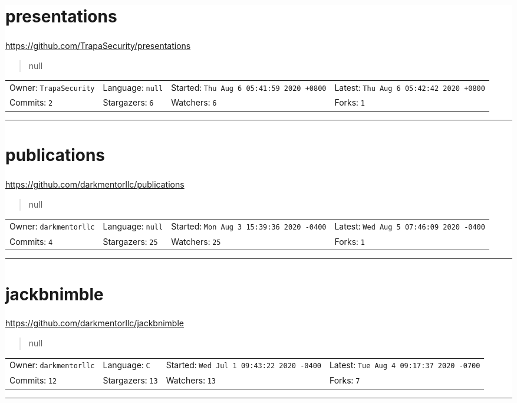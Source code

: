 
# presentations

https://github.com/TrapaSecurity/presentations
<blockquote>
null
</blockquote>

<table>
<tr><td>Owner: <code>TrapaSecurity</code></td>
    <td>Language: <code>null</code></td>
    <td>Started: <code>Thu Aug 6 05:41:59 2020 +0800</code></td>
    <td>Latest: <code>Thu Aug 6 05:42:42 2020 +0800</code></td></tr>
<tr><td>Commits: <code>2</code></td>
    <td>Stargazers: <code>6</code></td>
    <td>Watchers: <code>6</code></td>
    <td>Forks: <code>1</code></td></tr>
</table>

---

# publications

https://github.com/darkmentorllc/publications
<blockquote>
null
</blockquote>

<table>
<tr><td>Owner: <code>darkmentorllc</code></td>
    <td>Language: <code>null</code></td>
    <td>Started: <code>Mon Aug 3 15:39:36 2020 -0400</code></td>
    <td>Latest: <code>Wed Aug 5 07:46:09 2020 -0400</code></td></tr>
<tr><td>Commits: <code>4</code></td>
    <td>Stargazers: <code>25</code></td>
    <td>Watchers: <code>25</code></td>
    <td>Forks: <code>1</code></td></tr>
</table>

---

# jackbnimble

https://github.com/darkmentorllc/jackbnimble
<blockquote>
null
</blockquote>

<table>
<tr><td>Owner: <code>darkmentorllc</code></td>
    <td>Language: <code>C</code></td>
    <td>Started: <code>Wed Jul 1 09:43:22 2020 -0400</code></td>
    <td>Latest: <code>Tue Aug 4 09:17:37 2020 -0700</code></td></tr>
<tr><td>Commits: <code>12</code></td>
    <td>Stargazers: <code>13</code></td>
    <td>Watchers: <code>13</code></td>
    <td>Forks: <code>7</code></td></tr>
</table>

---
